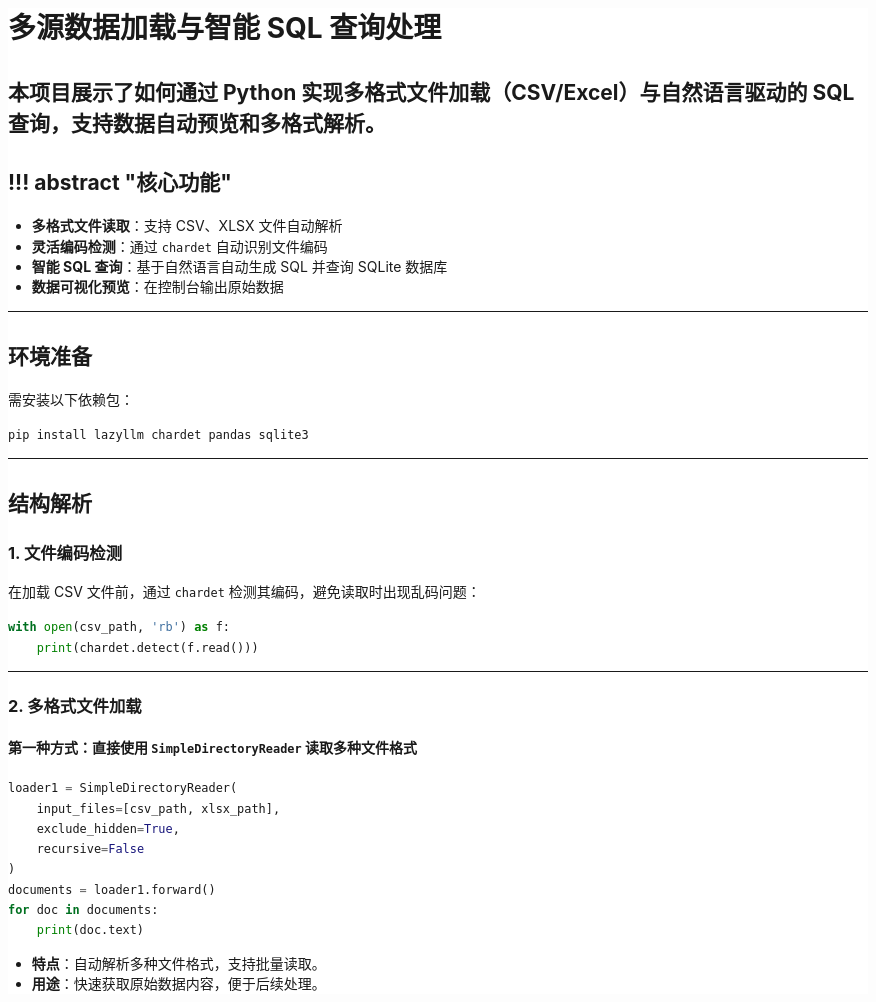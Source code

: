 # 多源数据加载与智能 SQL 查询处理

## 本项目展示了如何通过 Python 实现多格式文件加载（CSV/Excel）与自然语言驱动的 SQL 查询，支持数据自动预览和多格式解析。

## !!! abstract "核心功能"
- **多格式文件读取**：支持 CSV、XLSX 文件自动解析
- **灵活编码检测**：通过 `chardet` 自动识别文件编码
- **智能 SQL 查询**：基于自然语言自动生成 SQL 并查询 SQLite 数据库
- **数据可视化预览**：在控制台输出原始数据

---

## 环境准备

需安装以下依赖包：

```bash
pip install lazyllm chardet pandas sqlite3
```

---

## 结构解析
### 1. 文件编码检测

在加载 CSV 文件前，通过 `chardet` 检测其编码，避免读取时出现乱码问题：

```python
with open(csv_path, 'rb') as f:
    print(chardet.detect(f.read()))
```

---

### 2. 多格式文件加载

#### **第一种方式**：直接使用 `SimpleDirectoryReader` 读取多种文件格式

```python
loader1 = SimpleDirectoryReader(
    input_files=[csv_path, xlsx_path],
    exclude_hidden=True,
    recursive=False
)
documents = loader1.forward()
for doc in documents:
    print(doc.text)
```
- **特点**：自动解析多种文件格式，支持批量读取。
- **用途**：快速获取原始数据内容，便于后续处理。
